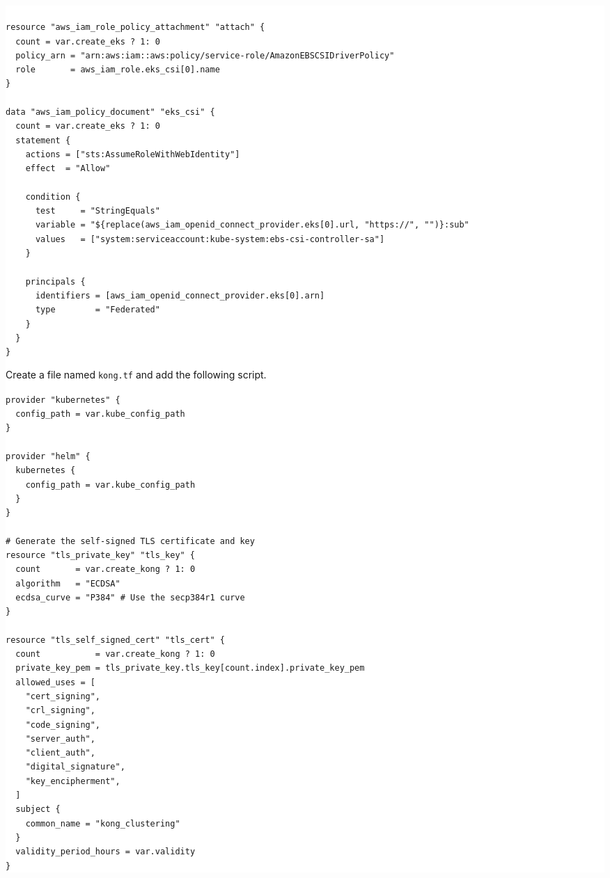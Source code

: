 ```

resource "aws_iam_role_policy_attachment" "attach" {
  count = var.create_eks ? 1: 0
  policy_arn = "arn:aws:iam::aws:policy/service-role/AmazonEBSCSIDriverPolicy"
  role       = aws_iam_role.eks_csi[0].name
}

data "aws_iam_policy_document" "eks_csi" {
  count = var.create_eks ? 1: 0
  statement {
    actions = ["sts:AssumeRoleWithWebIdentity"]
    effect  = "Allow"

    condition {
      test     = "StringEquals"
      variable = "${replace(aws_iam_openid_connect_provider.eks[0].url, "https://", "")}:sub"
      values   = ["system:serviceaccount:kube-system:ebs-csi-controller-sa"]
    }

    principals {
      identifiers = [aws_iam_openid_connect_provider.eks[0].arn]
      type        = "Federated"
    }
  }
}
```
Create a file named `kong.tf` and add the following script.
```
provider "kubernetes" {
  config_path = var.kube_config_path
}

provider "helm" {
  kubernetes {
    config_path = var.kube_config_path
  }
}

# Generate the self-signed TLS certificate and key
resource "tls_private_key" "tls_key" {
  count       = var.create_kong ? 1: 0
  algorithm   = "ECDSA"
  ecdsa_curve = "P384" # Use the secp384r1 curve
}

resource "tls_self_signed_cert" "tls_cert" {
  count           = var.create_kong ? 1: 0
  private_key_pem = tls_private_key.tls_key[count.index].private_key_pem
  allowed_uses = [
    "cert_signing",
    "crl_signing",
    "code_signing",
    "server_auth",
    "client_auth",
    "digital_signature",
    "key_encipherment",
  ]
  subject {
    common_name = "kong_clustering"
  }
  validity_period_hours = var.validity
}

```